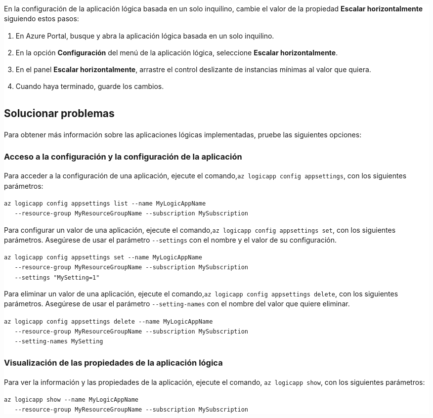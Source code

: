 En la configuración de la aplicación lógica basada en un solo inquilino, cambie el valor de la propiedad **Escalar horizontalmente** siguiendo estos pasos:

1. En Azure Portal, busque y abra la aplicación lógica basada en un solo inquilino.

1. En la opción **Configuración** del menú de la aplicación lógica, seleccione **Escalar horizontalmente**.

1. En el panel **Escalar horizontalmente**, arrastre el control deslizante de instancias mínimas al valor que quiera.

1. Cuando haya terminado, guarde los cambios.

## <a name="troubleshoot-problems"></a>Solucionar problemas

Para obtener más información sobre las aplicaciones lógicas implementadas, pruebe las siguientes opciones:

### <a name="access-app-settings-and-configuration"></a>Acceso a la configuración y la configuración de la aplicación

Para acceder a la configuración de una aplicación, ejecute el comando,`az logicapp config appsettings`, con los siguientes parámetros:

```azurecli
az logicapp config appsettings list --name MyLogicAppName 
   --resource-group MyResourceGroupName --subscription MySubscription
```

Para configurar un valor de una aplicación, ejecute el comando,`az logicapp config appsettings set`, con los siguientes parámetros. Asegúrese de usar el parámetro `--settings` con el nombre y el valor de su configuración.

```azurecli
az logicapp config appsettings set --name MyLogicAppName 
   --resource-group MyResourceGroupName --subscription MySubscription 
   --settings "MySetting=1"
```

Para eliminar un valor de una aplicación, ejecute el comando,`az logicapp config appsettings delete`, con los siguientes parámetros. Asegúrese de usar el parámetro `--setting-names` con el nombre del valor que quiere eliminar.

```azurecli
az logicapp config appsettings delete --name MyLogicAppName 
   --resource-group MyResourceGroupName --subscription MySubscription
   --setting-names MySetting
```

### <a name="view-logic-app-properties"></a>Visualización de las propiedades de la aplicación lógica

Para ver la información y las propiedades de la aplicación, ejecute el comando, `az logicapp show`, con los siguientes parámetros:

```azurecli
az logicapp show --name MyLogicAppName 
   --resource-group MyResourceGroupName --subscription MySubscription
```

